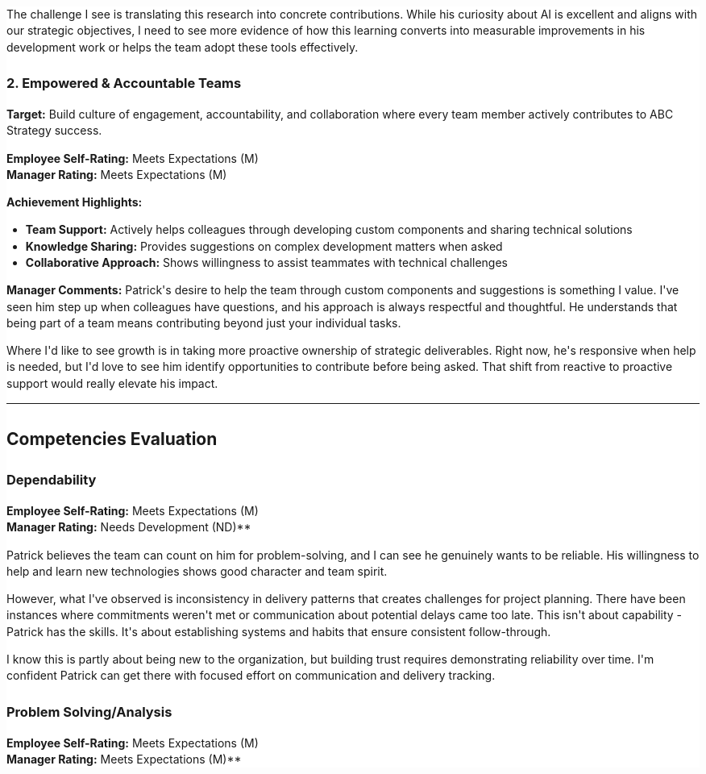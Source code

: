 The challenge I see is translating this research into concrete contributions. While his curiosity about AI is excellent and aligns with our strategic objectives, I need to see more evidence of how this learning converts into measurable improvements in his development work or helps the team adopt these tools effectively.

### 2. Empowered & Accountable Teams

**Target:** Build culture of engagement, accountability, and collaboration where every team member actively contributes to ABC Strategy success.

**Employee Self-Rating:** Meets Expectations (M)  
**Manager Rating:** Meets Expectations (M)

**Achievement Highlights:**
- **Team Support:** Actively helps colleagues through developing custom components and sharing technical solutions
- **Knowledge Sharing:** Provides suggestions on complex development matters when asked
- **Collaborative Approach:** Shows willingness to assist teammates with technical challenges

**Manager Comments:**
Patrick's desire to help the team through custom components and suggestions is something I value. I've seen him step up when colleagues have questions, and his approach is always respectful and thoughtful. He understands that being part of a team means contributing beyond just your individual tasks.

Where I'd like to see growth is in taking more proactive ownership of strategic deliverables. Right now, he's responsive when help is needed, but I'd love to see him identify opportunities to contribute before being asked. That shift from reactive to proactive support would really elevate his impact.

---

## Competencies Evaluation

### Dependability
**Employee Self-Rating:** Meets Expectations (M)  
**Manager Rating:** Needs Development (ND)**

Patrick believes the team can count on him for problem-solving, and I can see he genuinely wants to be reliable. His willingness to help and learn new technologies shows good character and team spirit.

However, what I've observed is inconsistency in delivery patterns that creates challenges for project planning. There have been instances where commitments weren't met or communication about potential delays came too late. This isn't about capability - Patrick has the skills. It's about establishing systems and habits that ensure consistent follow-through.

I know this is partly about being new to the organization, but building trust requires demonstrating reliability over time. I'm confident Patrick can get there with focused effort on communication and delivery tracking.

### Problem Solving/Analysis
**Employee Self-Rating:** Meets Expectations (M)  
**Manager Rating:** Meets Expectations (M)**

